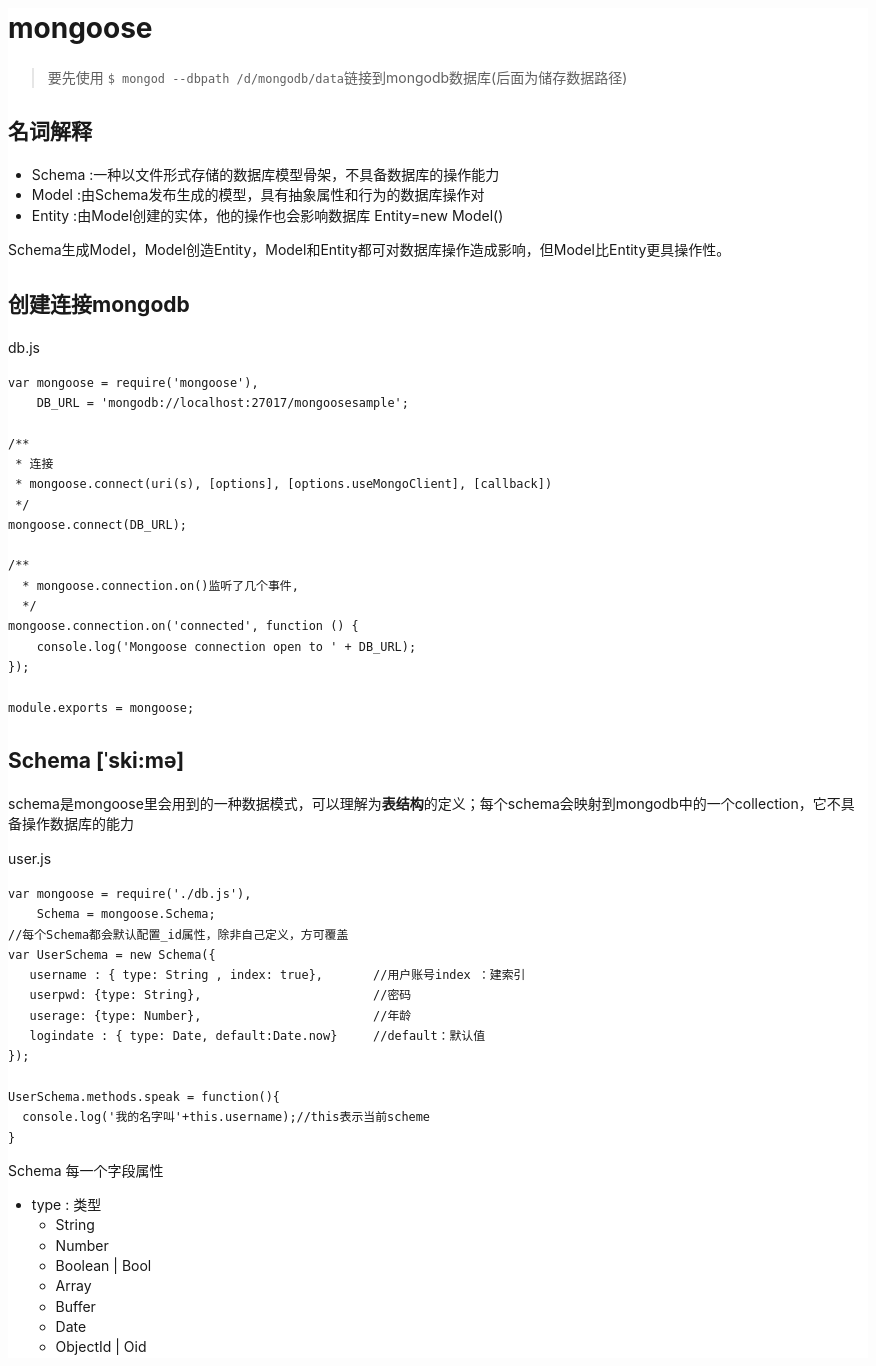 # mongoose
>要先使用 ```$ mongod --dbpath /d/mongodb/data```链接到mongodb数据库(后面为储存数据路径)

## 名词解释

- Schema :一种以文件形式存储的数据库模型骨架，不具备数据库的操作能力
- Model  :由Schema发布生成的模型，具有抽象属性和行为的数据库操作对
- Entity :由Model创建的实体，他的操作也会影响数据库 Entity=new Model()

Schema生成Model，Model创造Entity，Model和Entity都可对数据库操作造成影响，但Model比Entity更具操作性。
##  创建连接mongodb

db.js
```
var mongoose = require('mongoose'),
    DB_URL = 'mongodb://localhost:27017/mongoosesample';

/**
 * 连接
 * mongoose.connect(uri(s), [options], [options.useMongoClient], [callback])
 */
mongoose.connect(DB_URL);

/**
  * mongoose.connection.on()监听了几个事件,
  */
mongoose.connection.on('connected', function () {    
    console.log('Mongoose connection open to ' + DB_URL);  
});    

module.exports = mongoose;
```

##  Schema [ˈski:mə] 
schema是mongoose里会用到的一种数据模式，可以理解为**表结构**的定义；每个schema会映射到mongodb中的一个collection，它不具备操作数据库的能力

user.js
```
var mongoose = require('./db.js'),
    Schema = mongoose.Schema;
//每个Schema都会默认配置_id属性，除非自己定义，方可覆盖
var UserSchema = new Schema({          
   username : { type: String , index: true},       //用户账号index ：建索引
   userpwd: {type: String},                        //密码
   userage: {type: Number},                        //年龄
   logindate : { type: Date, default:Date.now}     //default：默认值
});

UserSchema.methods.speak = function(){
  console.log('我的名字叫'+this.username);//this表示当前scheme
}

```
Schema 每一个字段属性
- type : 类型
    - String
    - Number
    - Boolean | Bool
    - Array
    - Buffer
    - Date
    - ObjectId | Oid